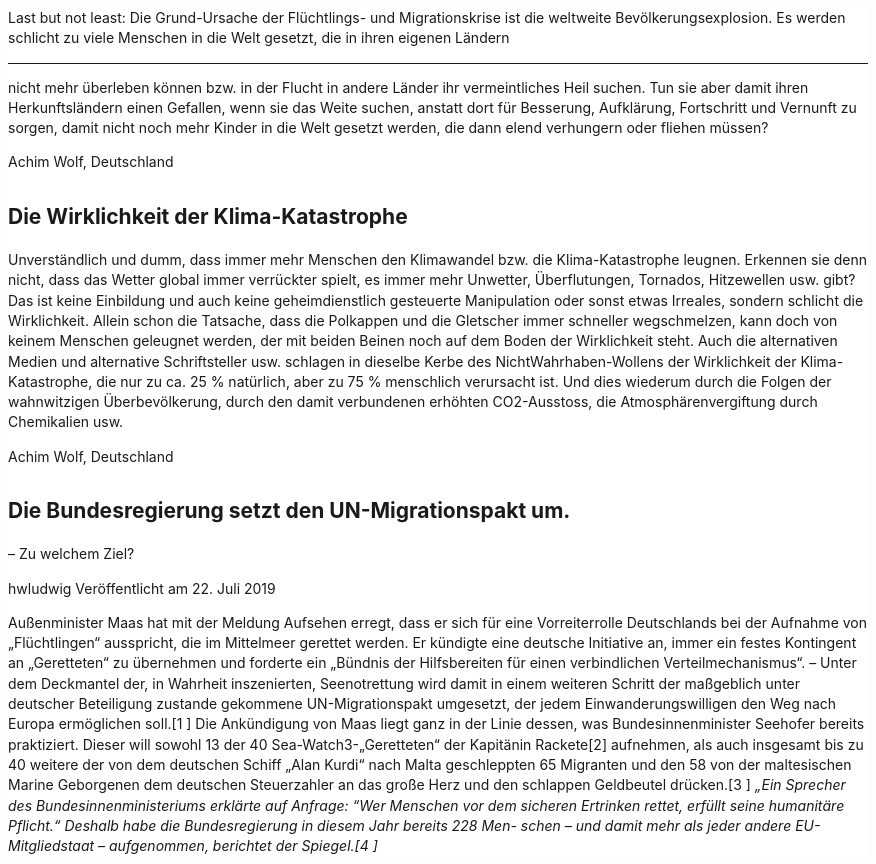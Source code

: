 Last but not least: Die Grund-Ursache der Flüchtlings- und Migrationskrise ist die weltweite Bevölkerungsexplosion. Es werden schlicht zu viele Menschen in die Welt gesetzt, die in ihren eigenen Ländern


-----

nicht mehr überleben können bzw. in der Flucht in andere Länder ihr vermeintliches Heil suchen. Tun sie
aber damit ihren Herkunftsländern einen Gefallen, wenn sie das Weite suchen, anstatt dort für Besserung,
Aufklärung, Fortschritt und Vernunft zu sorgen, damit nicht noch mehr Kinder in die Welt gesetzt werden,
die dann elend verhungern oder fliehen müssen?

Achim Wolf, Deutschland

## Die Wirklichkeit der Klima-Katastrophe

Unverständlich und dumm, dass immer mehr Menschen den Klimawandel bzw. die Klima-Katastrophe
leugnen. Erkennen sie denn nicht, dass das Wetter global immer verrückter spielt, es immer mehr Unwetter, Überflutungen, Tornados, Hitzewellen usw. gibt? Das ist keine Einbildung und auch keine geheimdienstlich gesteuerte Manipulation oder sonst etwas Irreales, sondern schlicht die Wirklichkeit.
Allein schon die Tatsache, dass die Polkappen und die Gletscher immer schneller wegschmelzen, kann
doch von keinem Menschen geleugnet werden, der mit beiden Beinen noch auf dem Boden der Wirklichkeit steht.
Auch die alternativen Medien und alternative Schriftsteller usw. schlagen in dieselbe Kerbe des NichtWahrhaben-Wollens der Wirklichkeit der Klima-Katastrophe, die nur zu ca. 25 % natürlich, aber zu 75 %
menschlich verursacht ist. Und dies wiederum durch die Folgen der wahnwitzigen Überbevölkerung,
durch den damit verbundenen erhöhten CO2-Ausstoss, die Atmosphärenvergiftung durch Chemikalien
usw.

Achim Wolf, Deutschland

## Die Bundesregierung setzt den UN-Migrationspakt um.
 – Zu welchem Ziel?

hwludwig Veröffentlicht am 22. Juli 2019

Außenminister Maas hat mit der Meldung Aufsehen erregt, dass er sich für eine Vorreiterrolle Deutschlands bei der Aufnahme von „Flüchtlingen“ ausspricht, die im Mittelmeer gerettet werden. Er kündigte
eine deutsche Initiative an, immer ein festes Kontingent an „Geretteten“ zu übernehmen und forderte ein
„Bündnis der Hilfsbereiten für einen verbindlichen Verteilmechanismus“. – Unter dem Deckmantel der, in
Wahrheit inszenierten, Seenotrettung wird damit in einem weiteren Schritt der maßgeblich unter deutscher Beteiligung zustande gekommene UN-Migrationspakt umgesetzt, der jedem Einwanderungswilligen
den Weg nach Europa ermöglichen soll.[1 ]
Die Ankündigung von Maas liegt ganz in der Linie dessen, was Bundesinnenminister Seehofer bereits
praktiziert. Dieser will sowohl 13 der 40 Sea-Watch3-„Geretteten“ der Kapitänin Rackete[2] aufnehmen, als
auch insgesamt bis zu 40 weitere der von dem deutschen Schiff „Alan Kurdi“ nach Malta geschleppten
65 Migranten und den 58 von der maltesischen Marine Geborgenen dem deutschen Steuerzahler an das
große Herz und den schlappen Geldbeutel drücken.[3 ]
_„Ein Sprecher des Bundesinnenministeriums erklärte auf Anfrage: “Wer Menschen vor dem sicheren Ertrinken_
_rettet, erfüllt seine humanitäre Pflicht.“ Deshalb habe die Bundesregierung in diesem Jahr bereits 228 Men-_
_schen – und damit mehr als jeder andere EU-Mitgliedstaat – aufgenommen, berichtet der Spiegel.[4 ]_
